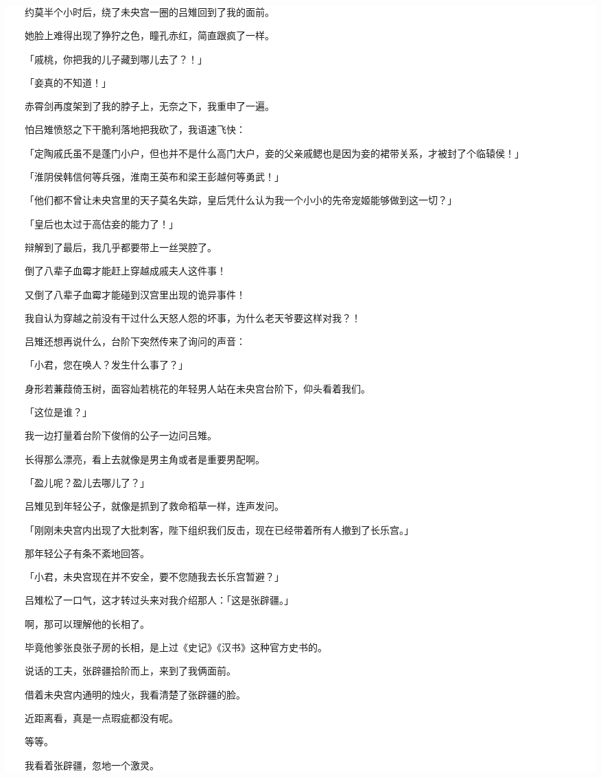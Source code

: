 &emsp;&emsp;约莫半个小时后，绕了未央宫一圈的吕雉回到了我的面前。  
  
&emsp;&emsp;她脸上难得出现了狰狞之色，瞳孔赤红，简直跟疯了一样。  
  
&emsp;&emsp;「戚桃，你把我的儿子藏到哪儿去了？！」  
  
&emsp;&emsp;「妾真的不知道！」  
  
&emsp;&emsp;赤霄剑再度架到了我的脖子上，无奈之下，我重申了一遍。  
  
&emsp;&emsp;怕吕雉愤怒之下干脆利落地把我砍了，我语速飞快：  
  
&emsp;&emsp;「定陶戚氏虽不是蓬门小户，但也并不是什么高门大户，妾的父亲戚鳃也是因为妾的裙带关系，才被封了个临辕侯！」  
  
&emsp;&emsp;「淮阴侯韩信何等兵强，淮南王英布和梁王彭越何等勇武！」  
  
&emsp;&emsp;「他们都不曾让未央宫里的天子莫名失踪，皇后凭什么认为我一个小小的先帝宠姬能够做到这一切？」  
  
&emsp;&emsp;「皇后也太过于高估妾的能力了！」  
  
&emsp;&emsp;辩解到了最后，我几乎都要带上一丝哭腔了。  
  
&emsp;&emsp;倒了八辈子血霉才能赶上穿越成戚夫人这件事！  
  
&emsp;&emsp;又倒了八辈子血霉才能碰到汉宫里出现的诡异事件！  
  
&emsp;&emsp;我自认为穿越之前没有干过什么天怒人怨的坏事，为什么老天爷要这样对我？！  
  
&emsp;&emsp;吕雉还想再说什么，台阶下突然传来了询问的声音：  
  
&emsp;&emsp;「小君，您在唤人？发生什么事了？」  
  
&emsp;&emsp;身形若蒹葭倚玉树，面容灿若桃花的年轻男人站在未央宫台阶下，仰头看着我们。  
  
&emsp;&emsp;「这位是谁？」  
  
&emsp;&emsp;我一边打量着台阶下俊俏的公子一边问吕雉。  
  
&emsp;&emsp;长得那么漂亮，看上去就像是男主角或者是重要男配啊。  
  
&emsp;&emsp;「盈儿呢？盈儿去哪儿了？」  
  
&emsp;&emsp;吕雉见到年轻公子，就像是抓到了救命稻草一样，连声发问。  
  
&emsp;&emsp;「刚刚未央宫内出现了大批刺客，陛下组织我们反击，现在已经带着所有人撤到了长乐宫。」  
  
&emsp;&emsp;那年轻公子有条不紊地回答。  
  
&emsp;&emsp;「小君，未央宫现在并不安全，要不您随我去长乐宫暂避？」  
  
&emsp;&emsp;吕雉松了一口气，这才转过头来对我介绍那人：「这是张辟疆。」  
  
&emsp;&emsp;啊，那可以理解他的长相了。  
  
&emsp;&emsp;毕竟他爹张良张子房的长相，是上过《史记》《汉书》这种官方史书的。  
  
&emsp;&emsp;说话的工夫，张辟疆拾阶而上，来到了我俩面前。  
  
&emsp;&emsp;借着未央宫内通明的烛火，我看清楚了张辟疆的脸。  
  
&emsp;&emsp;近距离看，真是一点瑕疵都没有呢。  
  
&emsp;&emsp;等等。  
  
&emsp;&emsp;我看着张辟疆，忽地一个激灵。  
  